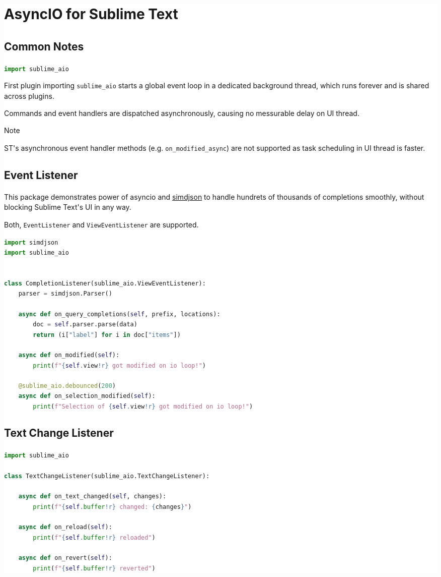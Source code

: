 # AsyncIO for Sublime Text

## Common Notes

```py
import sublime_aio
```

First plugin importing `sublime_aio` starts a global event loop
in a dedicated background thread, which runs forever
and is shared across plugins.

Commands and event handlers are dispatched asynchronously,
causing no messurable delay on UI thread.

> [!NOTE]
> 
>  ST's asynchronous event handler methods (e.g. `on_modified_async`)
>  are not supported as task scheduling in UI thread is faster.


## Event Listener

This package demonstrates power of asyncio and [simdjson](https://pypi.org/project/pysimdjson/)
to handle hundrets of thousands of completions smoothly,
without blocking Sublime Text's UI in any way.

Both, `EventListener` and `ViewEventListener` are supported.

```py
import simdjson
import sublime_aio


class CompletionListener(sublime_aio.ViewEventListener):
    parser = simdjson.Parser()

    async def on_query_completions(self, prefix, locations):
        doc = self.parser.parse(data)
        return (i["label"] for i in doc["items"])

    async def on_modified(self):
        print(f"{self.view!r} got modified on io loop!")

    @sublime_aio.debounced(200)
    async def on_selection_modified(self):
        print(f"Selection of {self.view!r} got modified on io loop!")
```


## Text Change Listener

```py
import sublime_aio

class TextChangeListener(sublime_aio.TextChangeListener):

    async def on_text_changed(self, changes):
        print(f"{self.buffer!r} changed: {changes}")

    async def on_reload(self):
        print(f"{self.buffer!r} reloaded")

    async def on_revert(self):
        print(f"{self.buffer!r} reverted")
```